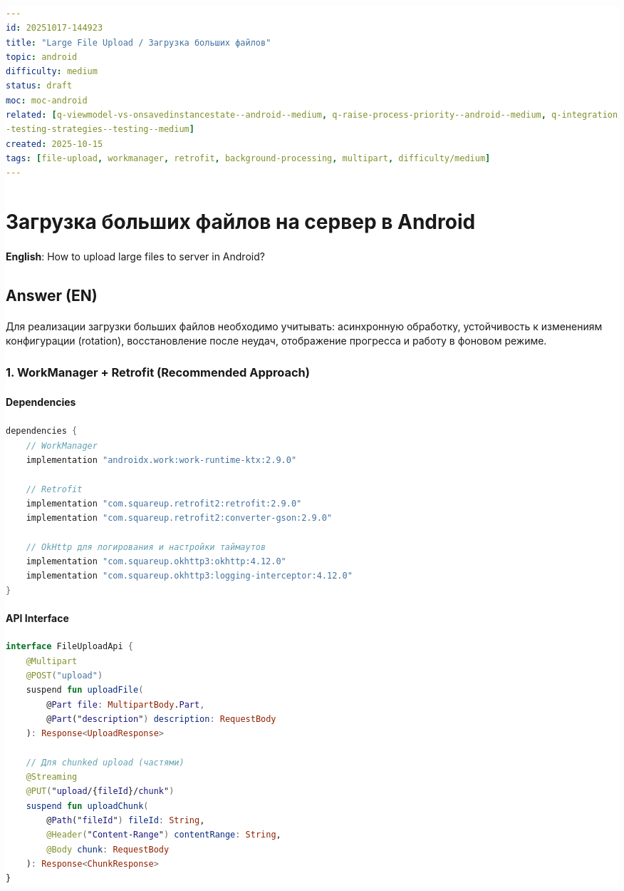 ```yaml
---
id: 20251017-144923
title: "Large File Upload / Загрузка больших файлов"
topic: android
difficulty: medium
status: draft
moc: moc-android
related: [q-viewmodel-vs-onsavedinstancestate--android--medium, q-raise-process-priority--android--medium, q-integration-testing-strategies--testing--medium]
created: 2025-10-15
tags: [file-upload, workmanager, retrofit, background-processing, multipart, difficulty/medium]
---
```


# Загрузка больших файлов на сервер в Android

**English**: How to upload large files to server in Android?

## Answer (EN)
Для реализации загрузки больших файлов необходимо учитывать: асинхронную обработку, устойчивость к изменениям конфигурации (rotation), восстановление после неудач, отображение прогресса и работу в фоновом режиме.

### 1. WorkManager + Retrofit (Recommended Approach)

#### Dependencies

```gradle
dependencies {
    // WorkManager
    implementation "androidx.work:work-runtime-ktx:2.9.0"

    // Retrofit
    implementation "com.squareup.retrofit2:retrofit:2.9.0"
    implementation "com.squareup.retrofit2:converter-gson:2.9.0"

    // OkHttp для логирования и настройки таймаутов
    implementation "com.squareup.okhttp3:okhttp:4.12.0"
    implementation "com.squareup.okhttp3:logging-interceptor:4.12.0"
}
```

#### API Interface

```kotlin
interface FileUploadApi {
    @Multipart
    @POST("upload")
    suspend fun uploadFile(
        @Part file: MultipartBody.Part,
        @Part("description") description: RequestBody
    ): Response<UploadResponse>

    // Для chunked upload (частями)
    @Streaming
    @PUT("upload/{fileId}/chunk")
    suspend fun uploadChunk(
        @Path("fileId") fileId: String,
        @Header("Content-Range") contentRange: String,
        @Body chunk: RequestBody
    ): Response<ChunkResponse>
}
```